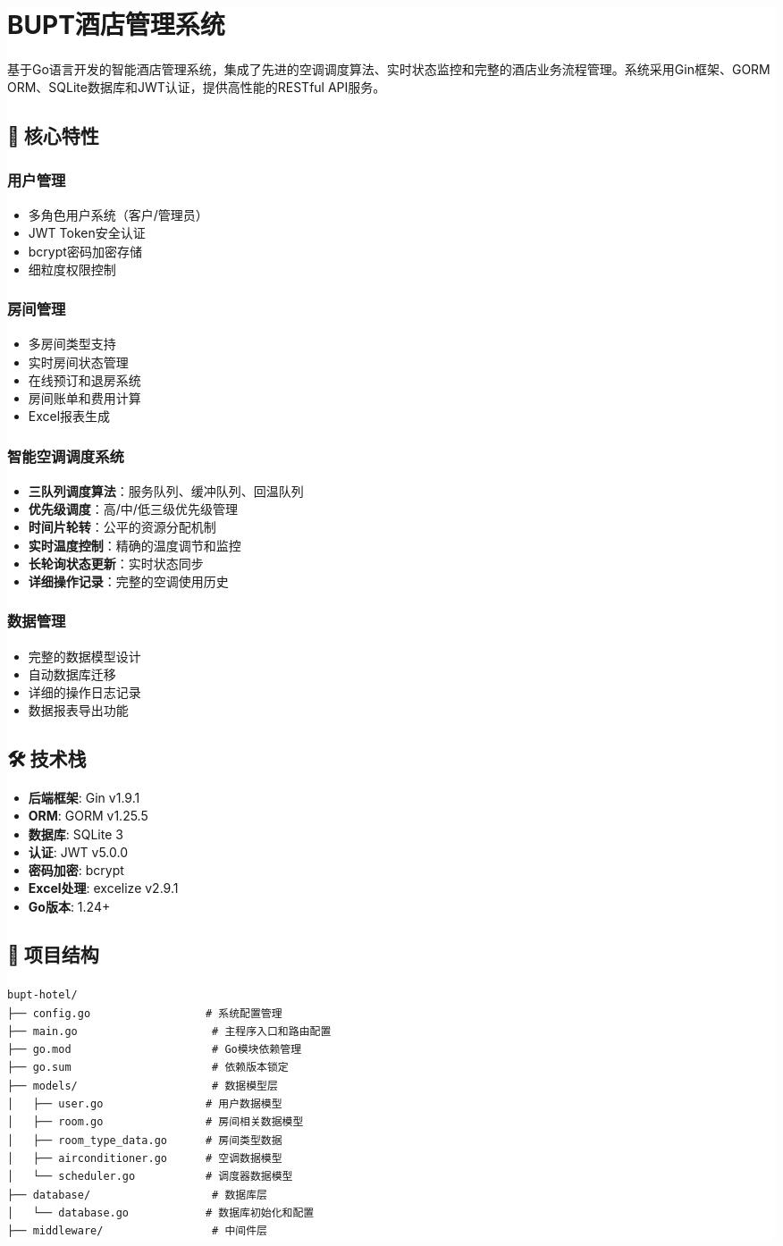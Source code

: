 # BUPT酒店管理系统

基于Go语言开发的智能酒店管理系统，集成了先进的空调调度算法、实时状态监控和完整的酒店业务流程管理。系统采用Gin框架、GORM ORM、SQLite数据库和JWT认证，提供高性能的RESTful API服务。

## 🌟 核心特性

### 用户管理
- 多角色用户系统（客户/管理员）
- JWT Token安全认证
- bcrypt密码加密存储
- 细粒度权限控制

### 房间管理
- 多房间类型支持
- 实时房间状态管理
- 在线预订和退房系统
- 房间账单和费用计算
- Excel报表生成

### 智能空调调度系统
- **三队列调度算法**：服务队列、缓冲队列、回温队列
- **优先级调度**：高/中/低三级优先级管理
- **时间片轮转**：公平的资源分配机制
- **实时温度控制**：精确的温度调节和监控
- **长轮询状态更新**：实时状态同步
- **详细操作记录**：完整的空调使用历史

### 数据管理
- 完整的数据模型设计
- 自动数据库迁移
- 详细的操作日志记录
- 数据报表导出功能

## 🛠 技术栈

- **后端框架**: Gin v1.9.1
- **ORM**: GORM v1.25.5
- **数据库**: SQLite 3
- **认证**: JWT v5.0.0
- **密码加密**: bcrypt
- **Excel处理**: excelize v2.9.1
- **Go版本**: 1.24+

## 📁 项目结构

```
bupt-hotel/
├── config.go                  # 系统配置管理
├── main.go                     # 主程序入口和路由配置
├── go.mod                      # Go模块依赖管理
├── go.sum                      # 依赖版本锁定
├── models/                     # 数据模型层
│   ├── user.go                # 用户数据模型
│   ├── room.go                # 房间相关数据模型
│   ├── room_type_data.go      # 房间类型数据
│   ├── airconditioner.go      # 空调数据模型
│   └── scheduler.go           # 调度器数据模型
├── database/                   # 数据库层
│   └── database.go            # 数据库初始化和配置
├── middleware/                 # 中间件层
```